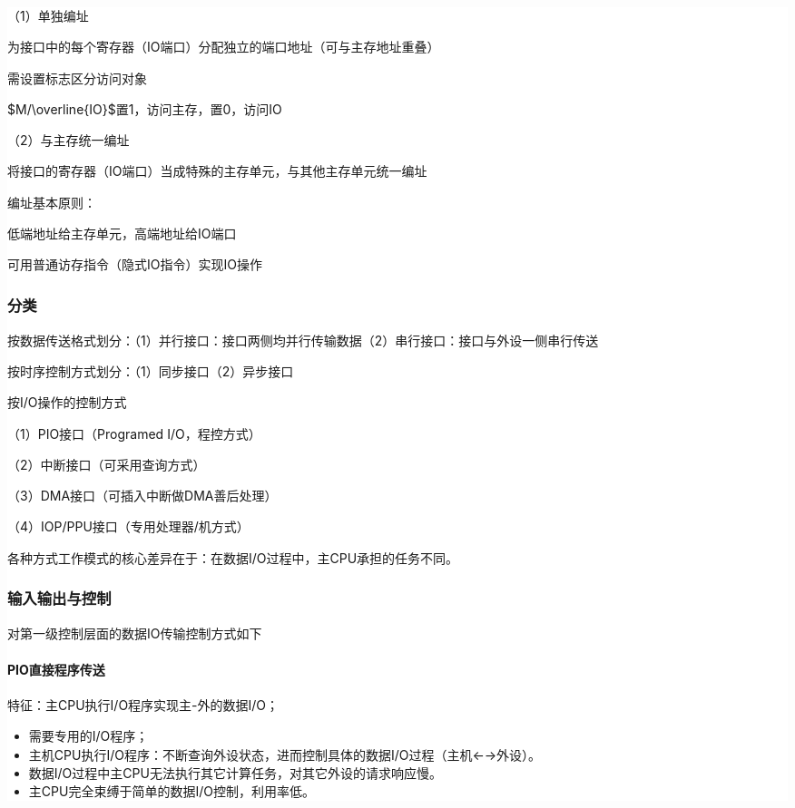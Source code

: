 （1）单独编址

为接口中的每个寄存器（IO端口）分配独立的端口地址（可与主存地址重叠）

需设置标志区分访问对象

$M/\overline{IO}$置1，访问主存，置0，访问IO

（2）与主存统一编址

将接口的寄存器（IO端口）当成特殊的主存单元，与其他主存单元统一编址

编址基本原则：

低端地址给主存单元，高端地址给IO端口

可用普通访存指令（隐式IO指令）实现IO操作

### 分类

按数据传送格式划分：（1）并行接口：接口两侧均并行传输数据（2）串行接口：接口与外设一侧串行传送

按时序控制方式划分：（1）同步接口（2）异步接口

按I/O操作的控制方式

（1）PIO接口（Programed I/O，程控方式）

（2）中断接口（可采用查询方式）

（3）DMA接口（可插入中断做DMA善后处理）

（4）IOP/PPU接口（专用处理器/机方式）

各种方式工作模式的核心差异在于：在数据I/O过程中，主CPU承担的任务不同。

### 输入输出与控制

对第一级控制层面的数据IO传输控制方式如下

#### PIO直接程序传送

特征：主CPU执行I/O程序实现主-外的数据I/O；

-   需要专用的I/O程序；
-   主机CPU执行I/O程序：不断查询外设状态，进而控制具体的数据I/O过程（主机←→外设）。
-   数据I/O过程中主CPU无法执行其它计算任务，对其它外设的请求响应慢。
-   主CPU完全束缚于简单的数据I/O控制，利用率低。
